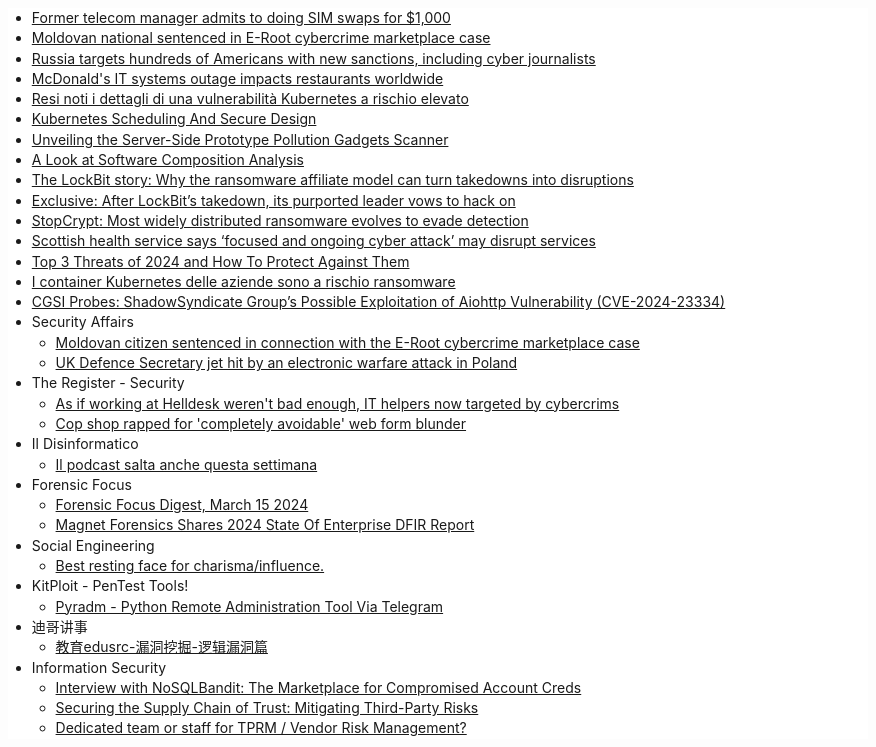   - [Former telecom manager admits to doing SIM swaps for $1,000](https://www.bleepingcomputer.com/news/security/former-telecom-manager-admits-to-doing-sim-swaps-for-1-000/)
  - [Moldovan national sentenced in E-Root cybercrime marketplace case](https://therecord.media/moldovan-sentenced-eroot-cybercrime-market)
  - [Russia targets hundreds of Americans with new sanctions, including cyber journalists](https://therecord.media/russia-new-sanctions-on-cyber-journalists-americans)
  - [McDonald's IT systems outage impacts restaurants worldwide](https://www.bleepingcomputer.com/news/technology/mcdonalds-it-systems-outage-impacts-restaurants-worldwide/)
  - [Resi noti i dettagli di una vulnerabilità Kubernetes a rischio elevato](https://www.securityinfo.it/2024/03/15/resi-noti-i-dettagli-di-una-vulnerabilita-kubernetes-a-rischio-elevato/)
  - [Kubernetes Scheduling And Secure Design](https://blog.doyensec.com/2024/01/18/k8s-scheduling-secure-design.html)
  - [Unveiling the Server-Side Prototype Pollution Gadgets Scanner](https://blog.doyensec.com/2024/02/17/server-side-prototype-pollution-Gadgets-scanner.html)
  - [A Look at Software Composition Analysis](https://blog.doyensec.com/2024/03/14/supplychain.html)
  - [The LockBit story: Why the ransomware affiliate model can turn takedowns into disruptions](https://blog.talosintelligence.com/ransomware-affiliate-model/)
  - [Exclusive: After LockBit’s takedown, its purported leader vows to hack on](https://therecord.media/after-lockbit-takedown-its-purported-leader-vows-to-hack-on)
  - [StopCrypt: Most widely distributed ransomware evolves to evade detection](https://www.bleepingcomputer.com/news/security/stopcrypt-most-widely-distributed-ransomware-evolves-to-evade-detection/)
  - [Scottish health service says ‘focused and ongoing cyber attack’ may disrupt services](https://therecord.media/scottish-nhs-cyberattack-healthcare-dumfries-galloway)
  - [Top 3 Threats of 2024 and How To Protect Against Them](https://www.secjuice.com/edit-3/)
  - [I container Kubernetes delle aziende sono a rischio ransomware](https://www.securityinfo.it/2024/03/15/i-container-kubernetes-delle-aziende-sono-a-rischio-ransomware/)
  - [CGSI Probes: ShadowSyndicate Group’s Possible Exploitation of Aiohttp Vulnerability (CVE-2024-23334)](https://cyble.com/blog/cgsi-probes-shadowsyndicate-groups-possible-exploitation-of-aiohttp-vulnerability-cve-2024-23334/)
- Security Affairs
  - [Moldovan citizen sentenced in connection with the E-Root cybercrime marketplace case](https://securityaffairs.com/160512/cyber-crime/moldovan-citizen-sentenced-e-root-case.html)
  - [UK Defence Secretary jet hit by an electronic warfare attack in Poland](https://securityaffairs.com/160499/cyber-warfare-2/electronic-warfare-hit-defence-secretary-jet.html)
- The Register - Security
  - [As if working at Helldesk weren't bad enough, IT helpers now targeted by cybercrims](https://go.theregister.com/feed/www.theregister.com/2024/03/15/it_helpdeskers_under_increased_threat/)
  - [Cop shop rapped for 'completely avoidable' web form blunder](https://go.theregister.com/feed/www.theregister.com/2024/03/15/cop_shop_rapped_for_web/)
- Il Disinformatico
  - [Il podcast salta anche questa settimana](http://attivissimo.blogspot.com/2024/03/il-podcast-salta-anche-questa-settimana.html)
- Forensic Focus
  - [Forensic Focus Digest, March 15 2024](https://www.forensicfocus.com/news/forensic-focus-digest-march-15-2024/)
  - [Magnet Forensics Shares 2024 State Of Enterprise DFIR Report](https://www.forensicfocus.com/news/magnet-forensics-shares-2024-state-of-enterprise-dfir-report/)
- Social Engineering
  - [Best resting face for charisma/influence.](https://www.reddit.com/r/SocialEngineering/comments/1bf0oqd/best_resting_face_for_charismainfluence/)
- KitPloit - PenTest Tools!
  - [Pyradm - Python Remote Administration Tool Via Telegram](http://www.kitploit.com/2024/03/pyradm-python-remote-administration.html)
- 迪哥讲事
  - [教育edusrc-漏洞挖掘-逻辑漏洞篇](https://mp.weixin.qq.com/s?__biz=MzIzMTIzNTM0MA==&mid=2247493843&idx=1&sn=80af60f272bcc5f544c88825b59cea95&chksm=e8a5e2b0dfd26ba6feda2cf71d8ee6b2705a79f8191c060b1a247944f1b7d45d9b15210d8008&scene=58&subscene=0#rd)
- Information Security
  - [Interview with NoSQLBandit: The Marketplace for Compromised Account Creds](https://www.reddit.com/r/Information_Security/comments/1bfi3ui/interview_with_nosqlbandit_the_marketplace_for/)
  - [Securing the Supply Chain of Trust: Mitigating Third-Party Risks](https://www.reddit.com/r/Information_Security/comments/1bfczge/securing_the_supply_chain_of_trust_mitigating/)
  - [Dedicated team or staff for TPRM / Vendor Risk Management?](https://www.reddit.com/r/Information_Security/comments/1bf5qg9/dedicated_team_or_staff_for_tprm_vendor_risk/)
